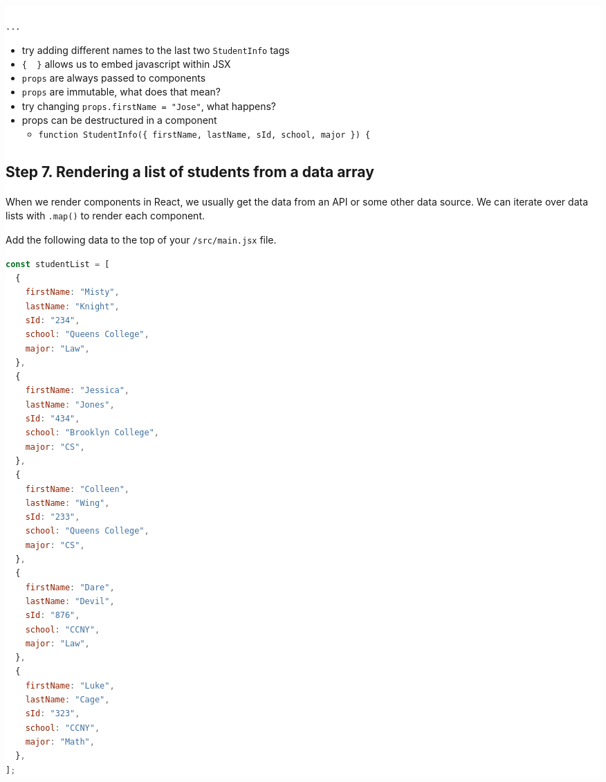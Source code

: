 ```JSX

...
```

- try adding different names to the last two `StudentInfo` tags
- `{  }` allows us to embed javascript within JSX
- `props` are always passed to components
- `props` are immutable, what does that mean?
- try changing `props.firstName = "Jose"`, what happens?
- props can be destructured in a component
  - `function StudentInfo({ firstName, lastName, sId, school, major }) {`

## Step 7. Rendering a list of students from a data array

When we render components in React, we usually get the data from an API or some other data source. We can iterate over data lists with `.map()` to render each component.

Add the following data to the top of your `/src/main.jsx` file.

```js
const studentList = [
  {
    firstName: "Misty",
    lastName: "Knight",
    sId: "234",
    school: "Queens College",
    major: "Law",
  },
  {
    firstName: "Jessica",
    lastName: "Jones",
    sId: "434",
    school: "Brooklyn College",
    major: "CS",
  },
  {
    firstName: "Colleen",
    lastName: "Wing",
    sId: "233",
    school: "Queens College",
    major: "CS",
  },
  {
    firstName: "Dare",
    lastName: "Devil",
    sId: "876",
    school: "CCNY",
    major: "Law",
  },
  {
    firstName: "Luke",
    lastName: "Cage",
    sId: "323",
    school: "CCNY",
    major: "Math",
  },
];
```

